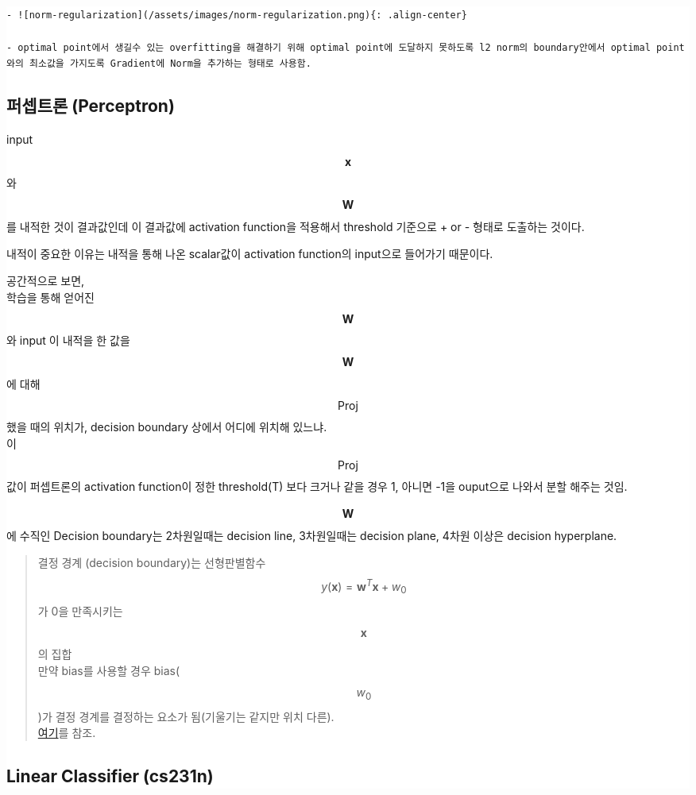     - ![norm-regularization](/assets/images/norm-regularization.png){: .align-center}  

    - optimal point에서 생길수 있는 overfitting을 해결하기 위해 optimal point에 도달하지 못하도록 l2 norm의 boundary안에서 optimal point와의 최소값을 가지도록 Gradient에 Norm을 추가하는 형태로 사용함.  

## 퍼셉트론 (Perceptron)
input $$\boldsymbol{x}$$와 $$\boldsymbol{W}$$를 내적한 것이 결과값인데 이 결과값에 activation function을 적용해서 threshold 기준으로 + or - 형태로 도출하는 것이다.  

내적이 중요한 이유는 내적을 통해 나온 scalar값이 activation function의 input으로 들어가기 때문이다.  



공간적으로 보면,  
학습을 통해 얻어진 $$\boldsymbol{W}$$와 input 이 내적을 한 값을 $$\boldsymbol{W}$$에 대해 $$\text{Proj}$$했을 때의 위치가, decision boundary 상에서 어디에 위치해 있느냐.  
이 $$\text{Proj}$$ 값이 퍼셉트론의 activation function이 정한 threshold(T) 보다 크거나 같을 경우 1, 아니면 -1을 ouput으로 나와서 분할 해주는 것임.  

$$\boldsymbol{W}$$에 수직인 Decision boundary는 2차원일때는 decision line, 3차원일때는 decision plane, 4차원 이상은 decision hyperplane.  

> 결정 경계 (decision boundary)는 선형판별함수 $$y(\boldsymbol{x})=\boldsymbol{w}^T\boldsymbol{x}+w_0$$가 0을 만족시키는 $$\boldsymbol{x}$$의 집합  
> 만약 bias를 사용할 경우 bias($$w_0$$)가 결정 경계를 결정하는 요소가 됨(기울기는 같지만 위치 다른).  
> [여기](https://marquis08.github.io/devcourse2/classification/mathjax/Linear-Models-for-Classification/#%ED%8C%90%EB%B3%84%ED%95%A8%EC%88%98-discriminant-functions)를 참조.  

## Linear Classifier (cs231n)